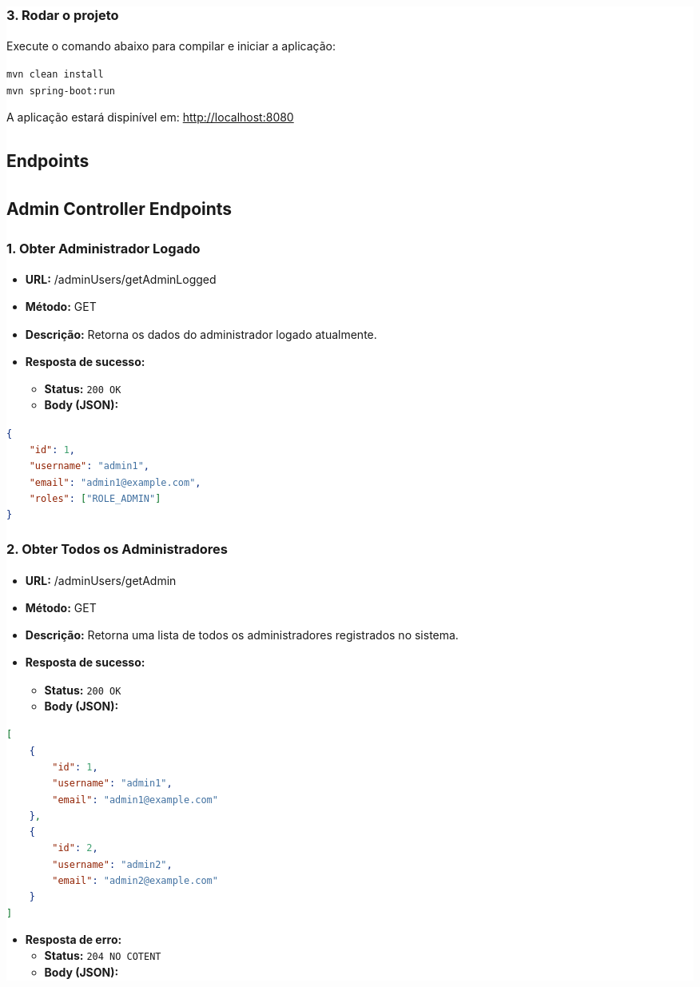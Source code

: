 ### 3. Rodar o projeto

Execute o comando abaixo para compilar e iniciar a aplicação:

``` bash
mvn clean install
mvn spring-boot:run
```

A aplicação estará dispinível em: [http://localhost:8080](http://localhost:8080)

## Endpoints

## Admin Controller Endpoints

### 1. Obter Administrador Logado

- **URL:** /adminUsers/getAdminLogged
- **Método:** GET

- **Descrição:** Retorna os dados do administrador logado atualmente.

- **Resposta de sucesso:**
  - **Status:** `200 OK`
  - **Body (JSON):**

```json
{
    "id": 1,
    "username": "admin1",
    "email": "admin1@example.com",
    "roles": ["ROLE_ADMIN"]
}
````````


### 2. Obter Todos os Administradores

- **URL:** /adminUsers/getAdmin
- **Método:** GET

- **Descrição:** Retorna uma lista de todos os administradores registrados no sistema.

- **Resposta de sucesso:**
  - **Status:** `200 OK`
  - **Body (JSON):**

```json
[
    {
        "id": 1,
        "username": "admin1",
        "email": "admin1@example.com"
    },
    {
        "id": 2,
        "username": "admin2",
        "email": "admin2@example.com"
    }
]
````````
- **Resposta de erro:**
  - **Status:** `204 NO COTENT`
  - **Body (JSON):**
